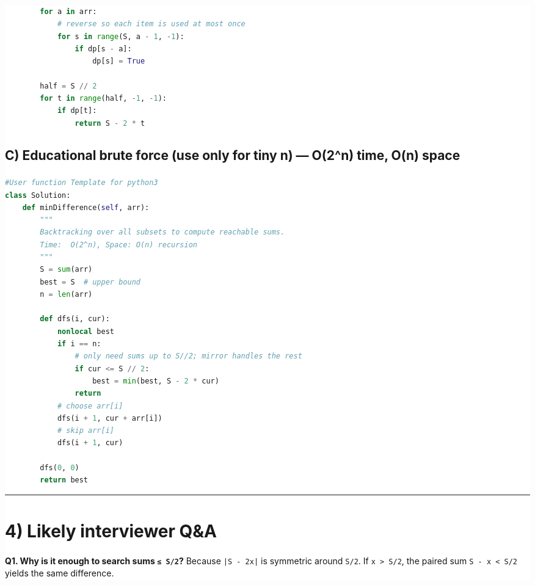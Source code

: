```python
        for a in arr:
            # reverse so each item is used at most once
            for s in range(S, a - 1, -1):
                if dp[s - a]:
                    dp[s] = True

        half = S // 2
        for t in range(half, -1, -1):
            if dp[t]:
                return S - 2 * t
```

## C) Educational brute force (use only for tiny n) — **O(2^n)** time, **O(n)** space

```python
#User function Template for python3
class Solution:
    def minDifference(self, arr):
        """
        Backtracking over all subsets to compute reachable sums.
        Time:  O(2^n), Space: O(n) recursion
        """
        S = sum(arr)
        best = S  # upper bound
        n = len(arr)

        def dfs(i, cur):
            nonlocal best
            if i == n:
                # only need sums up to S//2; mirror handles the rest
                if cur <= S // 2:
                    best = min(best, S - 2 * cur)
                return
            # choose arr[i]
            dfs(i + 1, cur + arr[i])
            # skip arr[i]
            dfs(i + 1, cur)

        dfs(0, 0)
        return best
```

---

# 4) Likely interviewer Q&A

**Q1. Why is it enough to search sums `≤ S/2`?**
Because `|S - 2x|` is symmetric around `S/2`. If `x > S/2`, the paired sum `S - x < S/2` yields the same difference.
